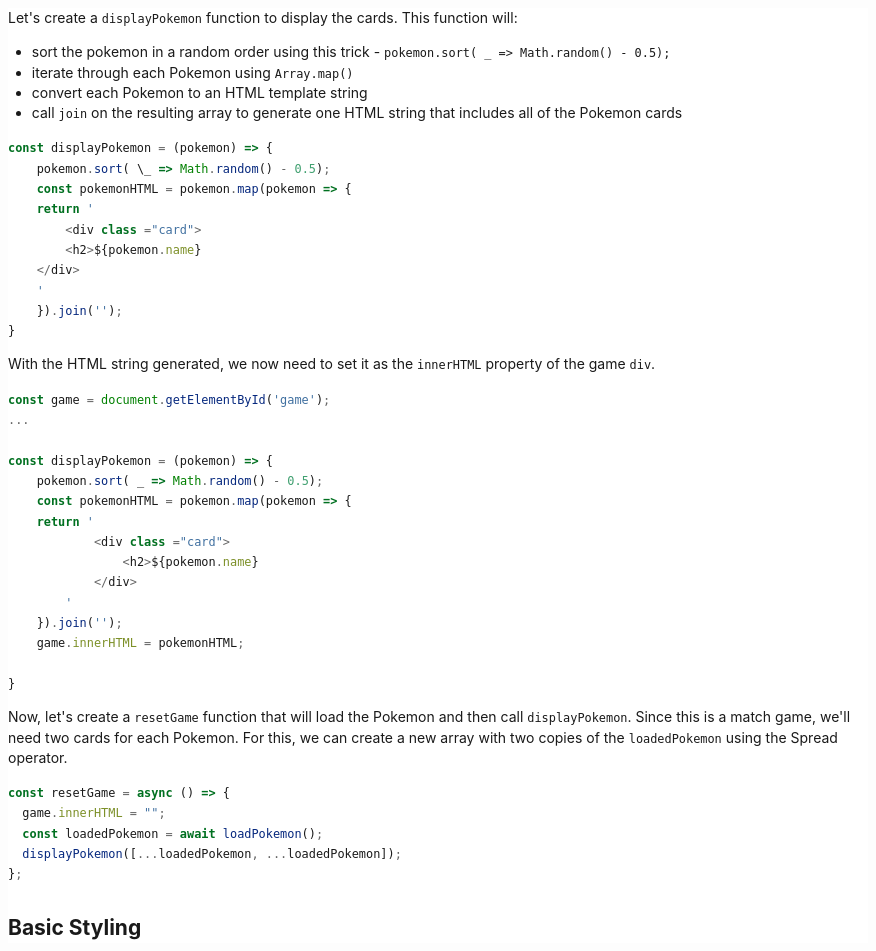 Let's create a `displayPokemon` function to display the cards. This function will:

- sort the pokemon in a random order using this trick - `pokemon.sort( _ => Math.random() - 0.5);`
- iterate through each Pokemon using `Array.map()`
- convert each Pokemon to an HTML template string
- call `join` on the resulting array to generate one HTML string that includes all of the Pokemon cards

```javascript
const displayPokemon = (pokemon) => {
    pokemon.sort( \_ => Math.random() - 0.5);
    const pokemonHTML = pokemon.map(pokemon => {
    return '
        <div class ="card">
        <h2>${pokemon.name}
    </div>
    '
    }).join('');
}
```

With the HTML string generated, we now need to set it as the `innerHTML` property of the game `div`.

```javascript
const game = document.getElementById('game');
...

const displayPokemon = (pokemon) => {
    pokemon.sort( _ => Math.random() - 0.5);
    const pokemonHTML = pokemon.map(pokemon => {
    return '
            <div class ="card">
                <h2>${pokemon.name}
            </div>
        '
    }).join('');
    game.innerHTML = pokemonHTML;

}
```

Now, let's create a `resetGame` function that will load the Pokemon and then call `displayPokemon`. Since this is a match game, we'll need two cards for each Pokemon. For this, we can create a new array with two copies of the `loadedPokemon` using the Spread operator.

```javascript
const resetGame = async () => {
  game.innerHTML = "";
  const loadedPokemon = await loadPokemon();
  displayPokemon([...loadedPokemon, ...loadedPokemon]);
};
```

## Basic Styling
